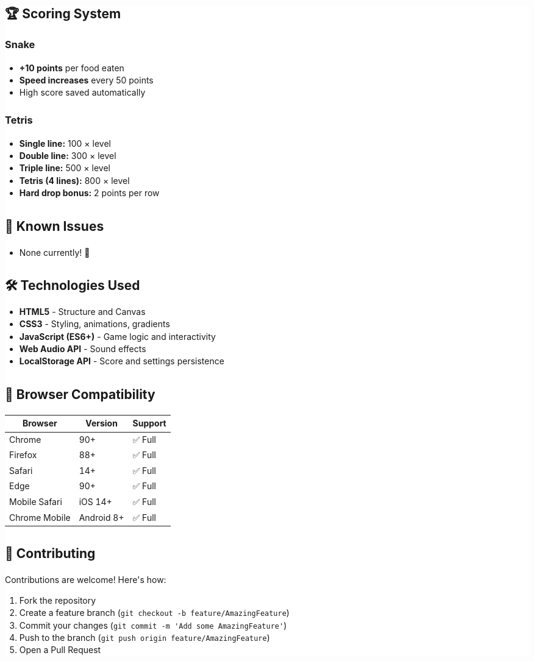 ## 🏆 Scoring System

### Snake
- **+10 points** per food eaten
- **Speed increases** every 50 points
- High score saved automatically

### Tetris
- **Single line:** 100 × level
- **Double line:** 300 × level
- **Triple line:** 500 × level
- **Tetris (4 lines):** 800 × level
- **Hard drop bonus:** 2 points per row

## 🐛 Known Issues

- None currently! 🎉

## 🛠️ Technologies Used

- **HTML5** - Structure and Canvas
- **CSS3** - Styling, animations, gradients
- **JavaScript (ES6+)** - Game logic and interactivity
- **Web Audio API** - Sound effects
- **LocalStorage API** - Score and settings persistence

## 📱 Browser Compatibility

| Browser | Version | Support |
|---------|---------|---------|
| Chrome | 90+ | ✅ Full |
| Firefox | 88+ | ✅ Full |
| Safari | 14+ | ✅ Full |
| Edge | 90+ | ✅ Full |
| Mobile Safari | iOS 14+ | ✅ Full |
| Chrome Mobile | Android 8+ | ✅ Full |

## 🤝 Contributing

Contributions are welcome! Here's how:

1. Fork the repository
2. Create a feature branch (`git checkout -b feature/AmazingFeature`)
3. Commit your changes (`git commit -m 'Add some AmazingFeature'`)
4. Push to the branch (`git push origin feature/AmazingFeature`)
5. Open a Pull Request
